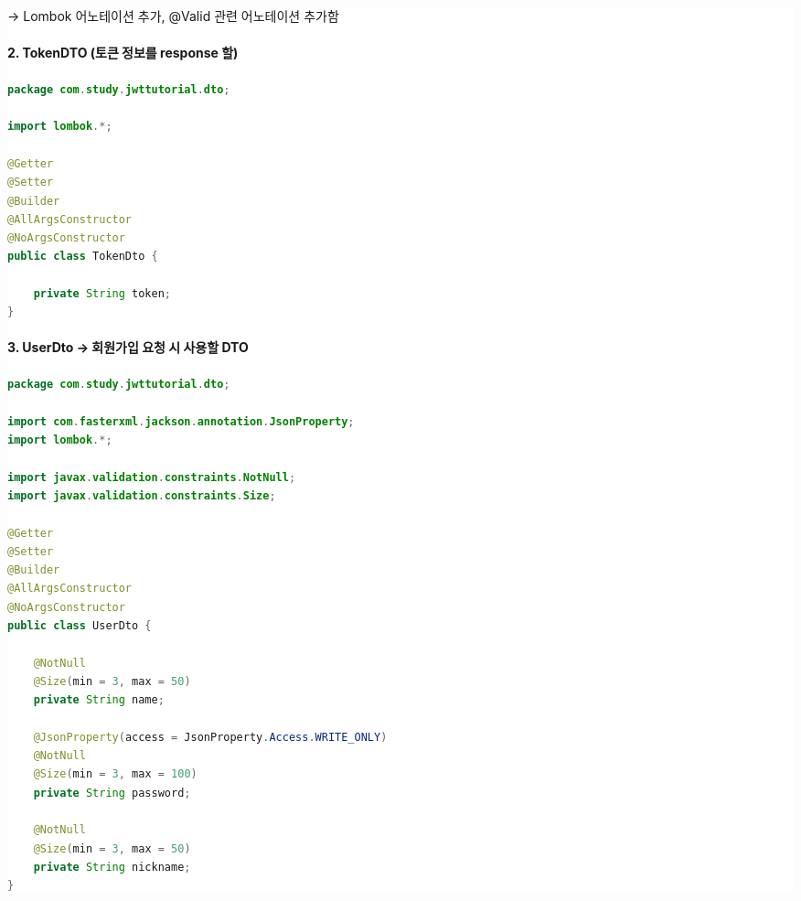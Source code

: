 → Lombok 어노테이션 추가, @Valid 관련 어노테이션 추가함

#### 2. TokenDTO (토큰 정보를 response 할) 

```java
package com.study.jwttutorial.dto;

import lombok.*;

@Getter
@Setter
@Builder
@AllArgsConstructor
@NoArgsConstructor
public class TokenDto {

    private String token;
}
```

#### 3. UserDto → 회원가입 요청 시 사용할 DTO

```java
package com.study.jwttutorial.dto;

import com.fasterxml.jackson.annotation.JsonProperty;
import lombok.*;

import javax.validation.constraints.NotNull;
import javax.validation.constraints.Size;

@Getter
@Setter
@Builder
@AllArgsConstructor
@NoArgsConstructor
public class UserDto {

    @NotNull
    @Size(min = 3, max = 50)
    private String name;

    @JsonProperty(access = JsonProperty.Access.WRITE_ONLY)
    @NotNull
    @Size(min = 3, max = 100)
    private String password;

    @NotNull
    @Size(min = 3, max = 50)
    private String nickname;
}
```
